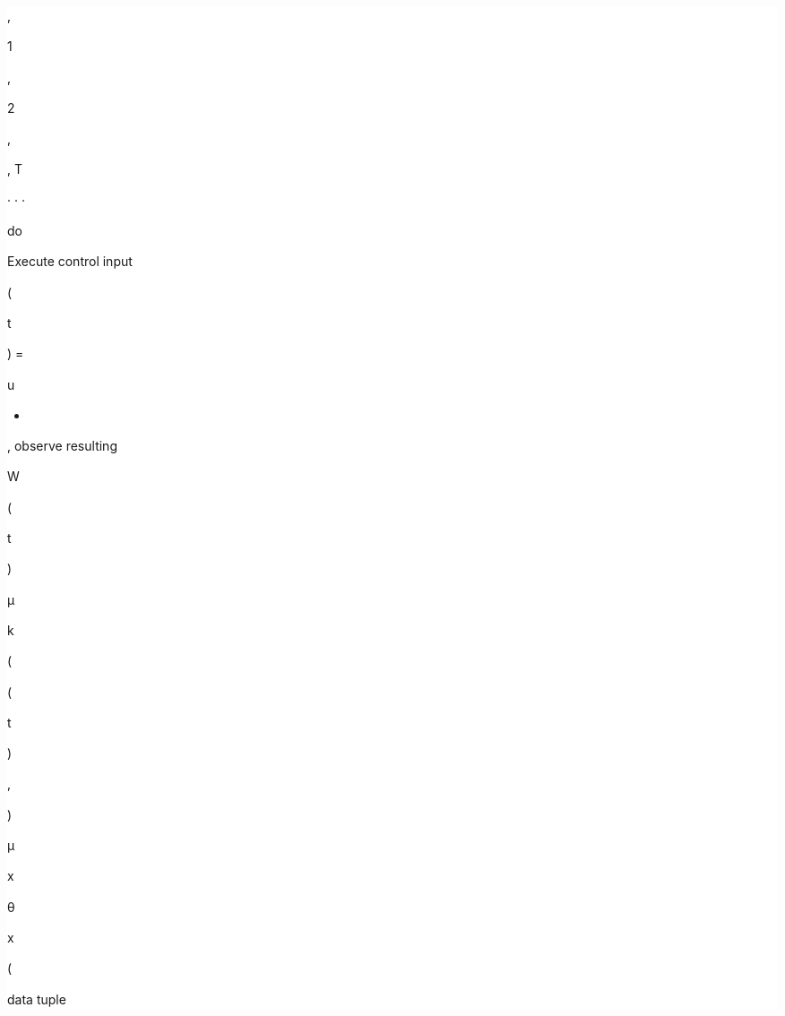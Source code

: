 ,

1

,

2

,

, T

· · ·

do

Execute control input

(

t

) =

u

+

, observe resulting

W

(

t

)

µ

k

(

(

t

)

,

)

µ

x

θ

x

(

data tuple
